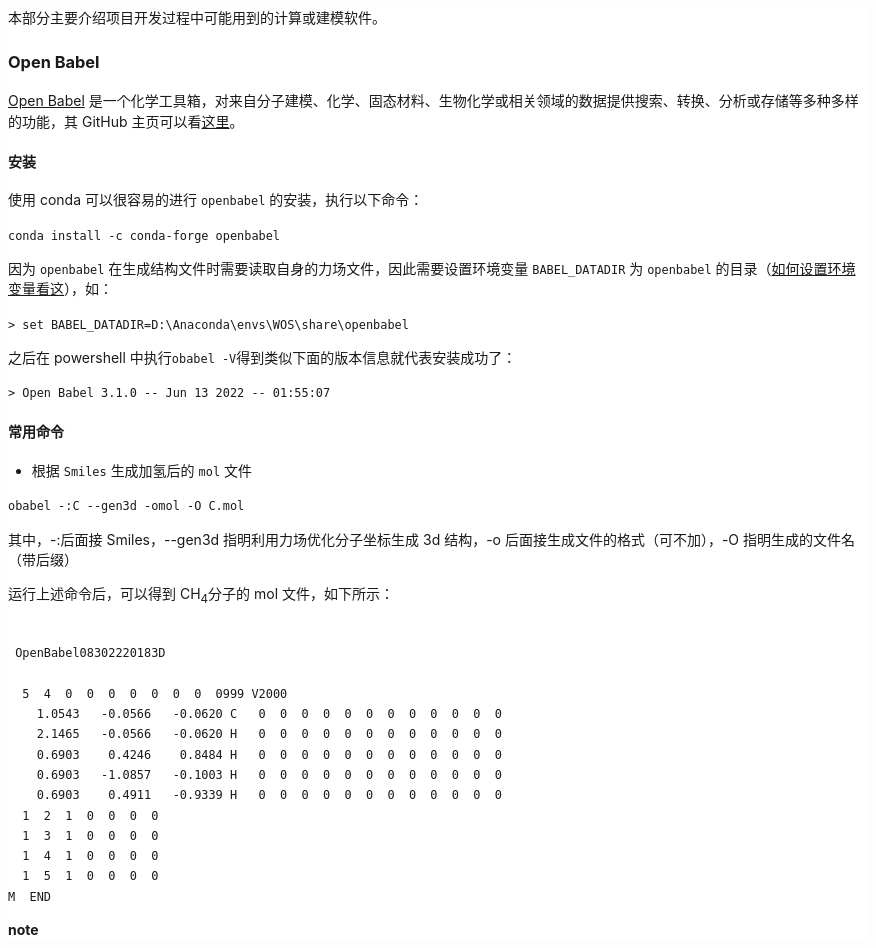 本部分主要介绍项目开发过程中可能用到的计算或建模软件。

### Open Babel

[Open Babel](https://openbabel.org/wiki/Main_Page) 是一个化学工具箱，对来自分子建模、化学、固态材料、生物化学或相关领域的数据提供搜索、转换、分析或存储等多种多样的功能，其 GitHub 主页可以看[这里](https://github.com/openbabel/openbabel)。

#### 安装

使用 conda 可以很容易的进行 `openbabel` 的安装，执行以下命令：

```
conda install -c conda-forge openbabel
```

因为 `openbabel` 在生成结构文件时需要读取自身的力场文件，因此需要设置环境变量 `BABEL_DATADIR` 为 `openbabel` 的目录（[如何设置环境变量看这](#anaconda-的安装)），如：

```
> set BABEL_DATADIR=D:\Anaconda\envs\WOS\share\openbabel
```

之后在 powershell 中执行`obabel -V`得到类似下面的版本信息就代表安装成功了：

```
> Open Babel 3.1.0 -- Jun 13 2022 -- 01:55:07
```

#### 常用命令

- 根据 `Smiles` 生成加氢后的 `mol` 文件

```
obabel -:C --gen3d -omol -O C.mol
```

其中，-:后面接 Smiles，--gen3d 指明利用力场优化分子坐标生成 3d 结构，-o 后面接生成文件的格式（可不加），-O 指明生成的文件名（带后缀）

运行上述命令后，可以得到 CH<sub>4</sub>分子的 mol 文件，如下所示：

```

 OpenBabel08302220183D

  5  4  0  0  0  0  0  0  0  0999 V2000
    1.0543   -0.0566   -0.0620 C   0  0  0  0  0  0  0  0  0  0  0  0
    2.1465   -0.0566   -0.0620 H   0  0  0  0  0  0  0  0  0  0  0  0
    0.6903    0.4246    0.8484 H   0  0  0  0  0  0  0  0  0  0  0  0
    0.6903   -1.0857   -0.1003 H   0  0  0  0  0  0  0  0  0  0  0  0
    0.6903    0.4911   -0.9339 H   0  0  0  0  0  0  0  0  0  0  0  0
  1  2  1  0  0  0  0
  1  3  1  0  0  0  0
  1  4  1  0  0  0  0
  1  5  1  0  0  0  0
M  END
```

**note**
